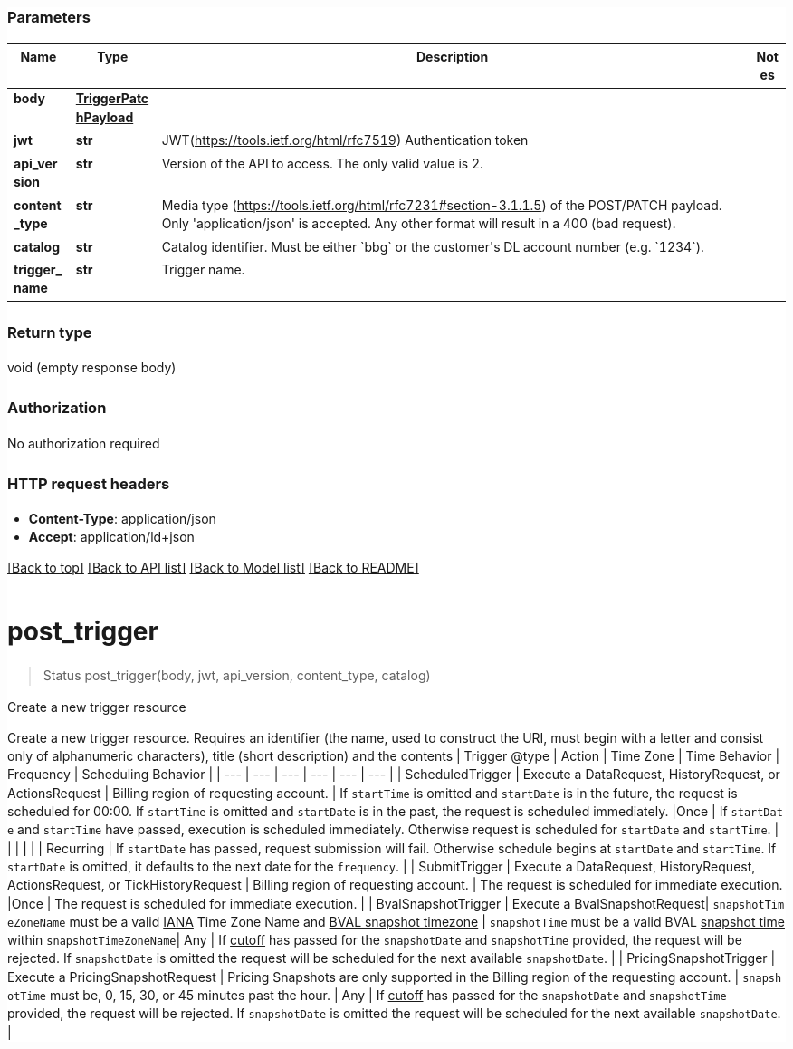 ### Parameters

Name | Type | Description  | Notes
------------- | ------------- | ------------- | -------------
 **body** | [**TriggerPatchPayload**](TriggerPatchPayload.md)|  | 
 **jwt** | **str**| JWT(https://tools.ietf.org/html/rfc7519) Authentication token | 
 **api_version** | **str**| Version of the API to access. The only valid value is 2. | 
 **content_type** | **str**| Media type (https://tools.ietf.org/html/rfc7231#section-3.1.1.5) of the POST/PATCH payload. Only &#x27;application/json&#x27; is accepted. Any other format will result in a 400 (bad request). | 
 **catalog** | **str**| Catalog identifier. Must be either &#x60;bbg&#x60; or the customer&#x27;s DL account number (e.g. &#x60;1234&#x60;). | 
 **trigger_name** | **str**| Trigger name. | 

### Return type

void (empty response body)

### Authorization

No authorization required

### HTTP request headers

 - **Content-Type**: application/json
 - **Accept**: application/ld+json

[[Back to top]](#) [[Back to API list]](../README.md#documentation-for-api-endpoints) [[Back to Model list]](../README.md#documentation-for-models) [[Back to README]](../README.md)

# **post_trigger**
> Status post_trigger(body, jwt, api_version, content_type, catalog)

Create a new trigger resource

Create a new trigger resource. Requires an identifier (the name, used to construct the URI, must begin with a letter and consist only of alphanumeric characters), title (short description) and the contents  | Trigger @type | Action | Time Zone | Time Behavior | Frequency | Scheduling Behavior | | --- | --- | --- | --- | --- | --- | | ScheduledTrigger | Execute a DataRequest, HistoryRequest, or ActionsRequest | Billing region of requesting account. | If `startTime` is omitted and `startDate` is in the future, the request is scheduled for 00:00. If `startTime` is omitted and `startDate` is in the past, the request is scheduled immediately. |Once | If `startDate` and `startTime` have passed, execution is scheduled immediately. Otherwise request is scheduled for `startDate` and `startTime`. | | | | | | Recurring |  If `startDate` has passed, request submission will fail. Otherwise schedule begins at `startDate` and `startTime`. If `startDate` is omitted, it defaults to the next date for the `frequency`. | | SubmitTrigger | Execute a DataRequest, HistoryRequest, ActionsRequest, or TickHistoryRequest | Billing region of requesting account. | The request is scheduled for immediate execution. |Once | The request is scheduled for immediate execution. | | BvalSnapshotTrigger | Execute a BvalSnapshotRequest| `snapshotTimeZoneName` must be a valid [IANA](https://www.iana.org/time-zones) Time Zone Name and [BVAL snapshot timezone](/#section/Features/BVAL-Evaluated-Pricing) | `snapshotTime` must be a valid BVAL [snapshot time](/#section/Features/BVAL-Evaluated-Pricing) within `snapshotTimeZoneName`| Any | If  [cutoff](/#section/Features/BVAL-Evaluated-Pricing) has passed for the `snapshotDate` and `snapshotTime` provided, the request will be rejected. If `snapshotDate` is omitted the request will be scheduled for the next available `snapshotDate`.  | | PricingSnapshotTrigger | Execute a PricingSnapshotRequest | Pricing Snapshots are only supported in the Billing region of the requesting account. | `snapshotTime` must be, 0, 15, 30, or 45 minutes past the hour.  | Any | If [cutoff](/#section/Features/Pricing-Snapshots) has passed for the `snapshotDate` and `snapshotTime` provided, the request will be rejected. If `snapshotDate` is omitted the request will be scheduled for the next available `snapshotDate`. | 
